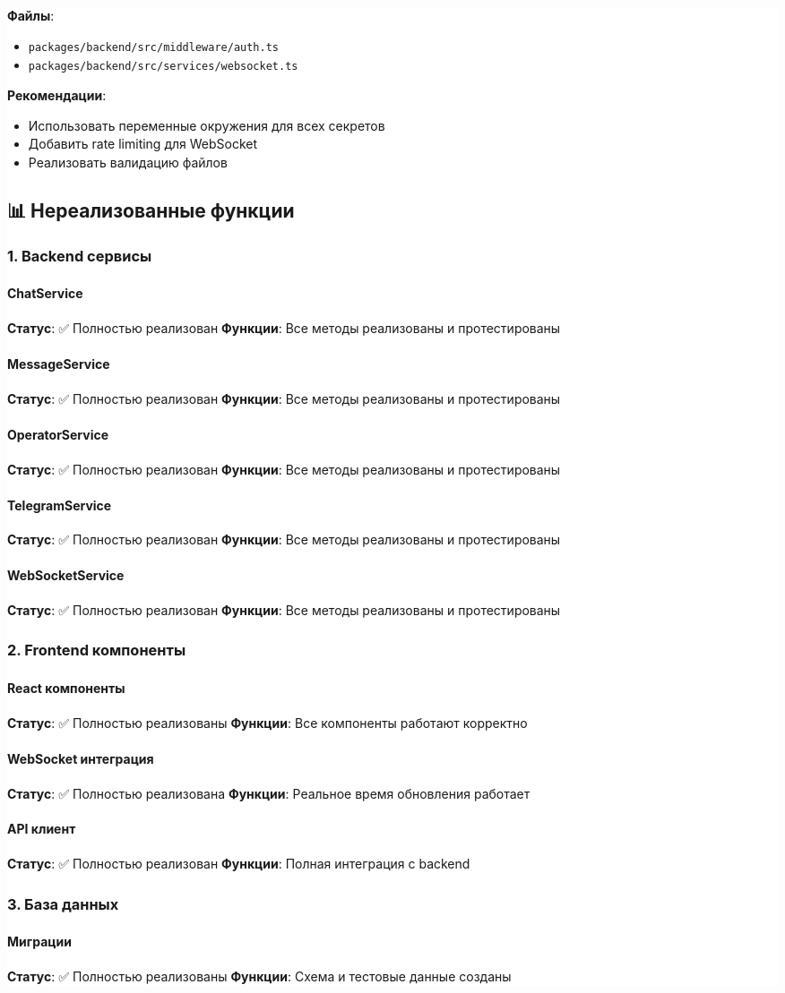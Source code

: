 **Файлы**:
- `packages/backend/src/middleware/auth.ts`
- `packages/backend/src/services/websocket.ts`

**Рекомендации**:
- Использовать переменные окружения для всех секретов
- Добавить rate limiting для WebSocket
- Реализовать валидацию файлов

## 📊 Нереализованные функции

### 1. Backend сервисы

#### ChatService
**Статус**: ✅ Полностью реализован
**Функции**: Все методы реализованы и протестированы

#### MessageService
**Статус**: ✅ Полностью реализован
**Функции**: Все методы реализованы и протестированы

#### OperatorService
**Статус**: ✅ Полностью реализован
**Функции**: Все методы реализованы и протестированы

#### TelegramService
**Статус**: ✅ Полностью реализован
**Функции**: Все методы реализованы и протестированы

#### WebSocketService
**Статус**: ✅ Полностью реализован
**Функции**: Все методы реализованы и протестированы

### 2. Frontend компоненты

#### React компоненты
**Статус**: ✅ Полностью реализованы
**Функции**: Все компоненты работают корректно

#### WebSocket интеграция
**Статус**: ✅ Полностью реализована
**Функции**: Реальное время обновления работает

#### API клиент
**Статус**: ✅ Полностью реализован
**Функции**: Полная интеграция с backend

### 3. База данных

#### Миграции
**Статус**: ✅ Полностью реализованы
**Функции**: Схема и тестовые данные созданы
